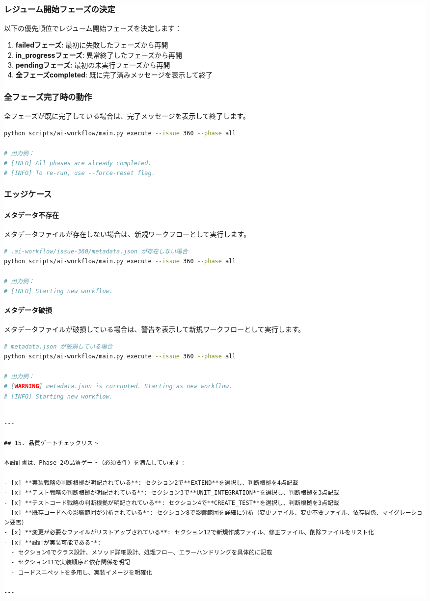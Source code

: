 ### レジューム開始フェーズの決定

以下の優先順位でレジューム開始フェーズを決定します：

1. **failedフェーズ**: 最初に失敗したフェーズから再開
2. **in_progressフェーズ**: 異常終了したフェーズから再開
3. **pendingフェーズ**: 最初の未実行フェーズから再開
4. **全フェーズcompleted**: 既に完了済みメッセージを表示して終了

### 全フェーズ完了時の動作

全フェーズが既に完了している場合は、完了メッセージを表示して終了します。

```bash
python scripts/ai-workflow/main.py execute --issue 360 --phase all

# 出力例：
# [INFO] All phases are already completed.
# [INFO] To re-run, use --force-reset flag.
```

### エッジケース

#### メタデータ不存在

メタデータファイルが存在しない場合は、新規ワークフローとして実行します。

```bash
# .ai-workflow/issue-360/metadata.json が存在しない場合
python scripts/ai-workflow/main.py execute --issue 360 --phase all

# 出力例：
# [INFO] Starting new workflow.
```

#### メタデータ破損

メタデータファイルが破損している場合は、警告を表示して新規ワークフローとして実行します。

```bash
# metadata.json が破損している場合
python scripts/ai-workflow/main.py execute --issue 360 --phase all

# 出力例：
# [WARNING] metadata.json is corrupted. Starting as new workflow.
# [INFO] Starting new workflow.
```
```

---

## 15. 品質ゲートチェックリスト

本設計書は、Phase 2の品質ゲート（必須要件）を満たしています：

- [x] **実装戦略の判断根拠が明記されている**: セクション2で**EXTEND**を選択し、判断根拠を4点記載
- [x] **テスト戦略の判断根拠が明記されている**: セクション3で**UNIT_INTEGRATION**を選択し、判断根拠を3点記載
- [x] **テストコード戦略の判断根拠が明記されている**: セクション4で**CREATE_TEST**を選択し、判断根拠を3点記載
- [x] **既存コードへの影響範囲が分析されている**: セクション8で影響範囲を詳細に分析（変更ファイル、変更不要ファイル、依存関係、マイグレーション要否）
- [x] **変更が必要なファイルがリストアップされている**: セクション12で新規作成ファイル、修正ファイル、削除ファイルをリスト化
- [x] **設計が実装可能である**:
  - セクション6でクラス設計、メソッド詳細設計、処理フロー、エラーハンドリングを具体的に記載
  - セクション11で実装順序と依存関係を明記
  - コードスニペットを多用し、実装イメージを明確化

---

```
